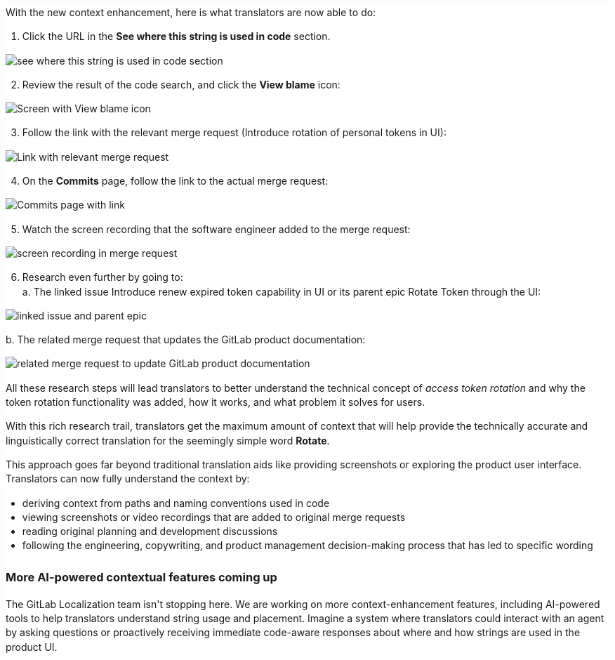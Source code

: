 With the new context enhancement, here is what translators are now able to do:

1. Click the URL in the **See where this string is used in code** section.

![see where this string is used in code section](https://images.ctfassets.net/r9o86ar0p03f/51sveAEk34z4ZAXPmF4KE6/61f6a98458785a4151599be5a3fb327f/image3.png)

2. Review the result of the code search, and click the **View blame** icon:

![Screen with View blame icon](https://images.ctfassets.net/r9o86ar0p03f/5GTN8p8UyotWv1297Fz20i/5f9a1fc0cdacbc1462de08202b04c29c/image6.png)

3. Follow the link with the relevant merge request (Introduce rotation of personal tokens in UI):

![Link with relevant merge request](https://images.ctfassets.net/r9o86ar0p03f/5Q7SEN6tDq1JdAoeJ5Ccbe/a521b967ca4fcb35e1292ffd7ec5a6a0/image7.png)

4. On the **Commits** page, follow the link to the actual merge request:

![Commits page with link](https://images.ctfassets.net/r9o86ar0p03f/5pJ05XH1d8GDfEtVsUULQl/2a52e063e3f258d1703c4ec47d544947/image1.png)

5. Watch the screen recording that the software engineer added to the merge request:

![screen recording in merge request](https://images.ctfassets.net/r9o86ar0p03f/4kwm321zND7pnAoWBav2o3/978eb2661c3f85841201fda680f5fb5e/image5.png)

6. Research even further by going to:  
    a. The linked issue Introduce renew expired token capability in UI or its parent epic Rotate Token through the UI:

![linked issue and parent epic](https://images.ctfassets.net/r9o86ar0p03f/7dqX7PAkCtTvK2smxtLkNe/db07008f3045f4f6d6cb168285bf5c9b/image4.png)

b. The related merge request that updates the GitLab product documentation:

![related merge request to update GitLab product documentation](https://images.ctfassets.net/r9o86ar0p03f/Eth5PEDRJLT6boeNmg0wH/98ddeb594acc346611477c6ec54cdb2a/image2.png)

All these research steps will lead translators to better understand the technical concept of _access token rotation_ and why the token rotation functionality was added, how it works, and what problem it solves for users.

With this rich research trail, translators get the maximum amount of context that will help provide the technically accurate and linguistically correct translation for the seemingly simple word **Rotate**.

This approach goes far beyond traditional translation aids like providing screenshots or exploring the product user interface. Translators can now fully understand the context by:

- deriving context from paths and naming conventions used in code
- viewing screenshots or video recordings that are added to original merge requests
- reading original planning and development discussions
- following the engineering, copywriting, and product management decision-making process that has led to specific wording

### More AI-powered contextual features coming up

The GitLab Localization team isn't stopping here. We are working on more context-enhancement features, including AI-powered tools to help translators understand string usage and placement. Imagine a system where translators could interact with an agent by asking questions or proactively receiving immediate code-aware responses about where and how strings are used in the product UI.
